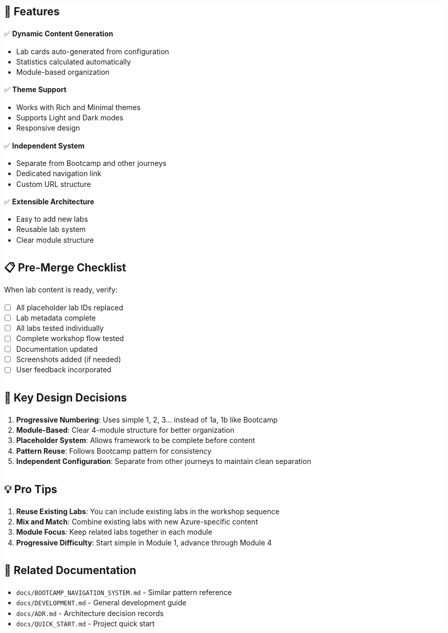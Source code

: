 ## 🎨 Features

✅ **Dynamic Content Generation**
- Lab cards auto-generated from configuration
- Statistics calculated automatically
- Module-based organization

✅ **Theme Support**
- Works with Rich and Minimal themes
- Supports Light and Dark modes
- Responsive design

✅ **Independent System**
- Separate from Bootcamp and other journeys
- Dedicated navigation link
- Custom URL structure

✅ **Extensible Architecture**
- Easy to add new labs
- Reusable lab system
- Clear module structure

## 📋 Pre-Merge Checklist

When lab content is ready, verify:
- [ ] All placeholder lab IDs replaced
- [ ] Lab metadata complete
- [ ] All labs tested individually
- [ ] Complete workshop flow tested
- [ ] Documentation updated
- [ ] Screenshots added (if needed)
- [ ] User feedback incorporated

## 🤝 Key Design Decisions

1. **Progressive Numbering**: Uses simple 1, 2, 3... instead of 1a, 1b like Bootcamp
2. **Module-Based**: Clear 4-module structure for better organization
3. **Placeholder System**: Allows framework to be complete before content
4. **Pattern Reuse**: Follows Bootcamp pattern for consistency
5. **Independent Configuration**: Separate from other journeys to maintain clean separation

## 💡 Pro Tips

1. **Reuse Existing Labs**: You can include existing labs in the workshop sequence
2. **Mix and Match**: Combine existing labs with new Azure-specific content
3. **Module Focus**: Keep related labs together in each module
4. **Progressive Difficulty**: Start simple in Module 1, advance through Module 4

## 🔗 Related Documentation

- `docs/BOOTCAMP_NAVIGATION_SYSTEM.md` - Similar pattern reference
- `docs/DEVELOPMENT.md` - General development guide
- `docs/ADR.md` - Architecture decision records
- `docs/QUICK_START.md` - Project quick start
